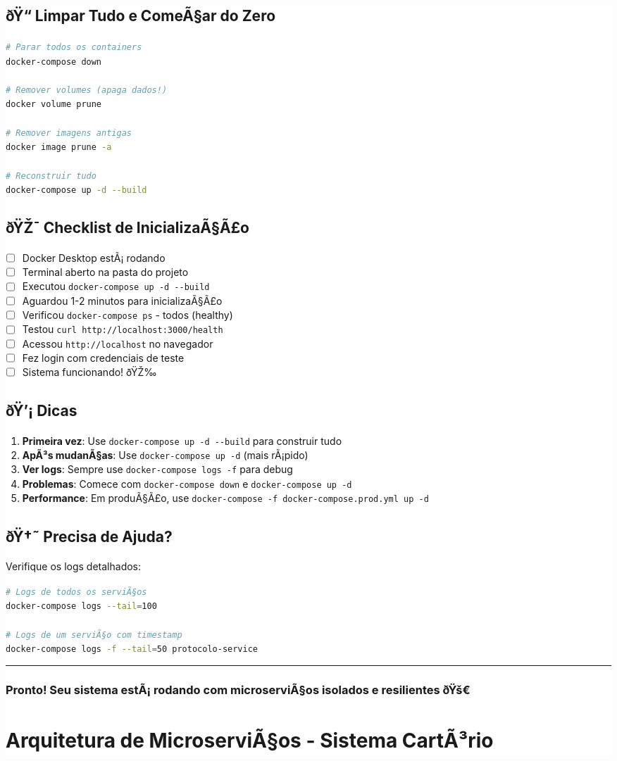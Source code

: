 ## ðŸ“ Limpar Tudo e ComeÃ§ar do Zero

```bash
# Parar todos os containers
docker-compose down

# Remover volumes (apaga dados!)
docker volume prune

# Remover imagens antigas
docker image prune -a

# Reconstruir tudo
docker-compose up -d --build
```

## ðŸŽ¯ Checklist de InicializaÃ§Ã£o

- [ ] Docker Desktop estÃ¡ rodando
- [ ] Terminal aberto na pasta do projeto
- [ ] Executou `docker-compose up -d --build`
- [ ] Aguardou 1-2 minutos para inicializaÃ§Ã£o
- [ ] Verificou `docker-compose ps` - todos (healthy)
- [ ] Testou `curl http://localhost:3000/health`
- [ ] Acessou `http://localhost` no navegador
- [ ] Fez login com credenciais de teste
- [ ] Sistema funcionando! ðŸŽ‰

## ðŸ’¡ Dicas

1. **Primeira vez**: Use `docker-compose up -d --build` para construir tudo
2. **ApÃ³s mudanÃ§as**: Use `docker-compose up -d` (mais rÃ¡pido)
3. **Ver logs**: Sempre use `docker-compose logs -f` para debug
4. **Problemas**: Comece com `docker-compose down` e `docker-compose up -d`
5. **Performance**: Em produÃ§Ã£o, use `docker-compose -f docker-compose.prod.yml up -d`

## ðŸ†˜ Precisa de Ajuda?

Verifique os logs detalhados:

```bash
# Logs de todos os serviÃ§os
docker-compose logs --tail=100

# Logs de um serviÃ§o com timestamp
docker-compose logs -f --tail=50 protocolo-service
```

---

### Pronto! Seu sistema estÃ¡ rodando com microserviÃ§os isolados e resilientes ðŸš€
# Arquitetura de MicroserviÃ§os - Sistema CartÃ³rio
